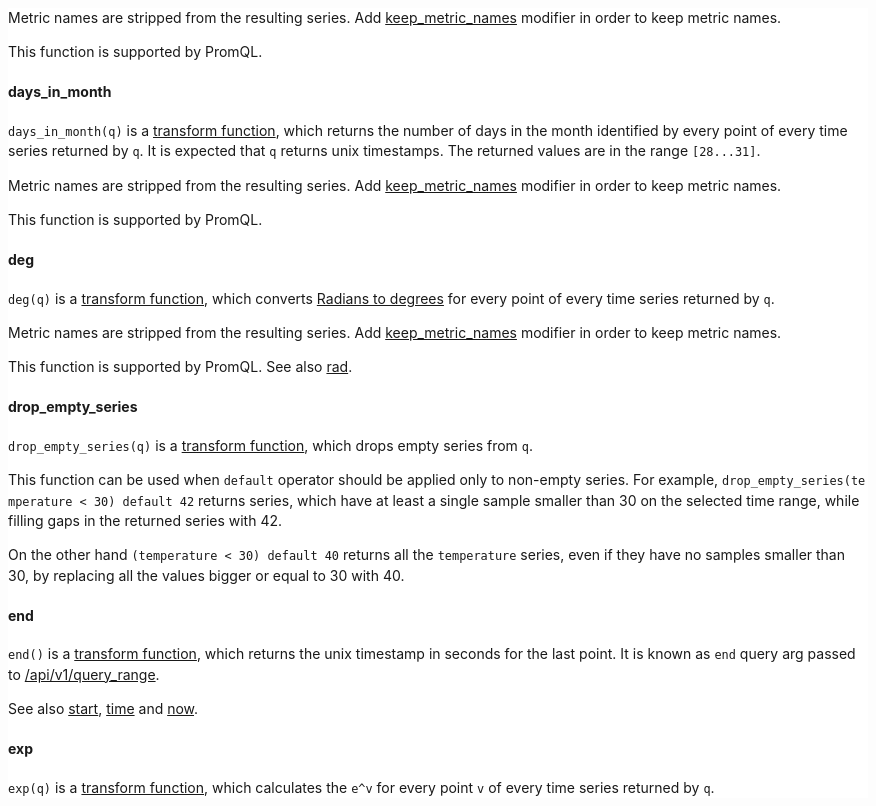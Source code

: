 Metric names are stripped from the resulting series. Add [keep_metric_names](#keep_metric_names) modifier in order to keep metric names.

This function is supported by PromQL.

#### days_in_month

`days_in_month(q)` is a [transform function](#transform-functions), which returns the number of days in the month identified
by every point of every time series returned by `q`. It is expected that `q` returns unix timestamps.
The returned values are in the range `[28...31]`.

Metric names are stripped from the resulting series. Add [keep_metric_names](#keep_metric_names) modifier in order to keep metric names.

This function is supported by PromQL.

#### deg

`deg(q)` is a [transform function](#transform-functions), which converts [Radians to degrees](https://en.wikipedia.org/wiki/Radian#Conversions)
for every point of every time series returned by `q`.

Metric names are stripped from the resulting series. Add [keep_metric_names](#keep_metric_names) modifier in order to keep metric names.

This function is supported by PromQL. See also [rad](#rad).

#### drop_empty_series

`drop_empty_series(q)` is a [transform function](#transform-functions), which drops empty series from `q`.

This function can be used when `default` operator should be applied only to non-empty series. For example,
`drop_empty_series(temperature < 30) default 42` returns series, which have at least a single sample smaller than 30 on the selected time range,
while filling gaps in the returned series with 42.

On the other hand `(temperature < 30) default 40` returns all the `temperature` series, even if they have no samples smaller than 30,
by replacing all the values bigger or equal to 30 with 40.

#### end

`end()` is a [transform function](#transform-functions), which returns the unix timestamp in seconds for the last point.
It is known as `end` query arg passed to [/api/v1/query_range](https://docs.victoriametrics.com/keyConcepts.html#range-query).

See also [start](#start), [time](#time) and [now](#now).

#### exp

`exp(q)` is a [transform function](#transform-functions), which calculates the `e^v` for every point `v` of every time series returned by `q`.
